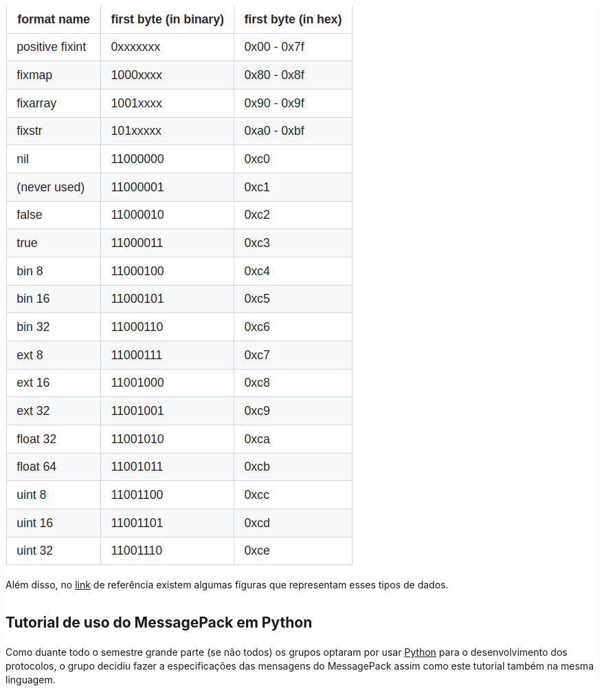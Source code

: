 ![figura1](figura1.png)

Além disso, no [link](https://github.com/msgpack/msgpack/blob/master/spec.md#formats) de referência existem algumas figuras que representam esses tipos de dados.

## Tutorial de uso do MessagePack em Python

Como duante todo o semestre grande parte (se não todos) os grupos optaram por usar [Python](https://www.python.org/) para o desenvolvimento dos protocolos, o grupo decidiu fazer a especificações das mensagens do MessagePack assim como este tutorial também na mesma linguagem.
